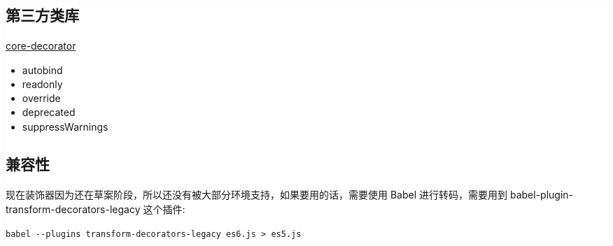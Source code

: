 ```
```

###


## 第三方类库

[core-decorator](https://github.com/jayphelps/core-decorators)

  - autobind
  - readonly
  - override
  - deprecated
  - suppressWarnings




## 兼容性

现在装饰器因为还在草案阶段，所以还没有被大部分环境支持，如果要用的话，需要使用 Babel 进行转码，需要用到 babel-plugin-transform-decorators-legacy 这个插件:

```
babel --plugins transform-decorators-legacy es6.js > es5.js
```
